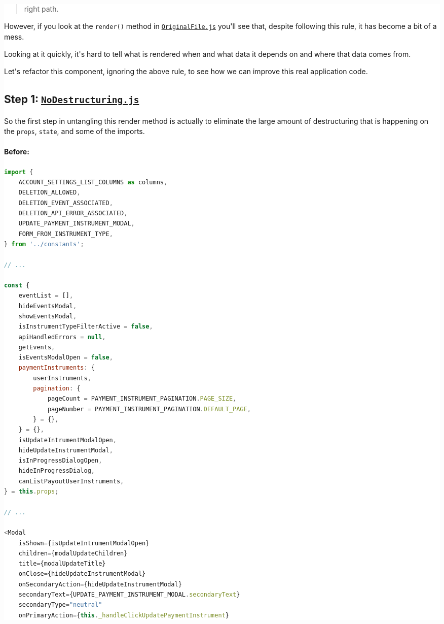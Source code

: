 > right path.

However, if you look at the `render()` method in
[`OriginalFile.js`](0-OriginalFile.js) you'll see that, despite following this
rule, it has become a bit of a mess.

Looking at it quickly, it's hard to tell what is rendered when and what data it
depends on and where that data comes from.

Let's refactor this component, ignoring the above rule, to see how we can
improve this real application code.

## Step 1: [`NoDestructuring.js`](1-NoDestructuring.js)

So the first step in untangling this render method is actually to eliminate the
large amount of destructuring that is happening on the `props`, `state`, and
some of the imports.

#### Before:

```js
import {
    ACCOUNT_SETTINGS_LIST_COLUMNS as columns,
    DELETION_ALLOWED,
    DELETION_EVENT_ASSOCIATED,
    DELETION_API_ERROR_ASSOCIATED,
    UPDATE_PAYMENT_INSTRUMENT_MODAL,
    FORM_FROM_INSTRUMENT_TYPE,
} from '../constants';

// ...

const {
    eventList = [],
    hideEventsModal,
    showEventsModal,
    isInstrumentTypeFilterActive = false,
    apiHandledErrors = null,
    getEvents,
    isEventsModalOpen = false,
    paymentInstruments: {
        userInstruments,
        pagination: {
            pageCount = PAYMENT_INSTRUMENT_PAGINATION.PAGE_SIZE,
            pageNumber = PAYMENT_INSTRUMENT_PAGINATION.DEFAULT_PAGE,
        } = {},
    } = {},
    isUpdateIntrumentModalOpen,
    hideUpdateInstrumentModal,
    isInProgressDialogOpen,
    hideInProgressDialog,
    canListPayoutUserInstruments,
} = this.props;

// ...

<Modal
    isShown={isUpdateIntrumentModalOpen}
    children={modalUpdateChildren}
    title={modalUpdateTitle}
    onClose={hideUpdateInstrumentModal}
    onSecondaryAction={hideUpdateInstrumentModal}
    secondaryText={UPDATE_PAYMENT_INSTRUMENT_MODAL.secondaryText}
    secondaryType="neutral"
    onPrimaryAction={this._handleClickUpdatePaymentInstrument}
```